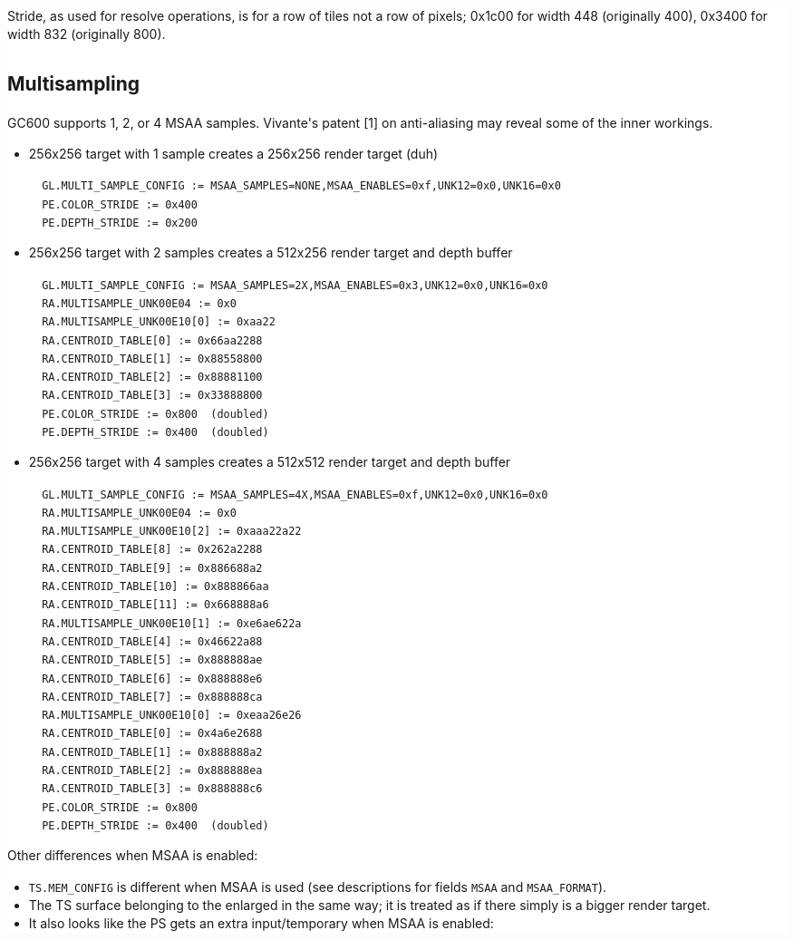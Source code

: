 Stride, as used for resolve operations, is for a row of tiles not a row of pixels; 0x1c00 for width 448 (originally 400), 
0x3400 for width 832 (originally 800).

Multisampling
--------------

GC600 supports 1, 2, or 4 MSAA samples. Vivante's patent [1] on anti-aliasing may reveal some of the inner workings.

- 256x256 target with 1 sample creates a 256x256 render target (duh)

        GL.MULTI_SAMPLE_CONFIG := MSAA_SAMPLES=NONE,MSAA_ENABLES=0xf,UNK12=0x0,UNK16=0x0
        PE.COLOR_STRIDE := 0x400
        PE.DEPTH_STRIDE := 0x200

- 256x256 target with 2 samples creates a 512x256 render target and depth buffer

        GL.MULTI_SAMPLE_CONFIG := MSAA_SAMPLES=2X,MSAA_ENABLES=0x3,UNK12=0x0,UNK16=0x0
        RA.MULTISAMPLE_UNK00E04 := 0x0
        RA.MULTISAMPLE_UNK00E10[0] := 0xaa22
        RA.CENTROID_TABLE[0] := 0x66aa2288
        RA.CENTROID_TABLE[1] := 0x88558800
        RA.CENTROID_TABLE[2] := 0x88881100
        RA.CENTROID_TABLE[3] := 0x33888800
        PE.COLOR_STRIDE := 0x800  (doubled)
        PE.DEPTH_STRIDE := 0x400  (doubled)

- 256x256 target with 4 samples creates a 512x512 render target and depth buffer

        GL.MULTI_SAMPLE_CONFIG := MSAA_SAMPLES=4X,MSAA_ENABLES=0xf,UNK12=0x0,UNK16=0x0
        RA.MULTISAMPLE_UNK00E04 := 0x0 
        RA.MULTISAMPLE_UNK00E10[2] := 0xaaa22a22
        RA.CENTROID_TABLE[8] := 0x262a2288
        RA.CENTROID_TABLE[9] := 0x886688a2
        RA.CENTROID_TABLE[10] := 0x888866aa
        RA.CENTROID_TABLE[11] := 0x668888a6
        RA.MULTISAMPLE_UNK00E10[1] := 0xe6ae622a
        RA.CENTROID_TABLE[4] := 0x46622a88
        RA.CENTROID_TABLE[5] := 0x888888ae
        RA.CENTROID_TABLE[6] := 0x888888e6
        RA.CENTROID_TABLE[7] := 0x888888ca
        RA.MULTISAMPLE_UNK00E10[0] := 0xeaa26e26
        RA.CENTROID_TABLE[0] := 0x4a6e2688
        RA.CENTROID_TABLE[1] := 0x888888a2
        RA.CENTROID_TABLE[2] := 0x888888ea
        RA.CENTROID_TABLE[3] := 0x888888c6
        PE.COLOR_STRIDE := 0x800
        PE.DEPTH_STRIDE := 0x400  (doubled)

Other differences when MSAA is enabled:

- `TS.MEM_CONFIG` is different when MSAA is used (see descriptions for fields `MSAA` and `MSAA_FORMAT`). 
- The TS surface belonging to the enlarged in the same way; it is treated as if there simply is a bigger render target.
- It also looks like the PS gets an extra input/temporary when MSAA is enabled:
